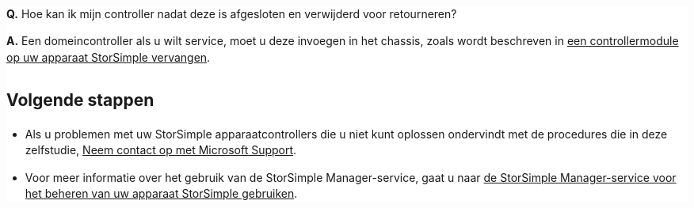 **Q.** Hoe kan ik mijn controller nadat deze is afgesloten en verwijderd voor retourneren?

**A.** Een domeincontroller als u wilt service, moet u deze invoegen in het chassis, zoals wordt beschreven in [een controllermodule op uw apparaat StorSimple vervangen](storsimple-controller-replacement.md).

## <a name="next-steps"></a>Volgende stappen

- Als u problemen met uw StorSimple apparaatcontrollers die u niet kunt oplossen ondervindt met de procedures die in deze zelfstudie, [Neem contact op met Microsoft Support](storsimple-contact-microsoft-support.md).

- Voor meer informatie over het gebruik van de StorSimple Manager-service, gaat u naar [de StorSimple Manager-service voor het beheren van uw apparaat StorSimple gebruiken](storsimple-manager-service-administration.md).
